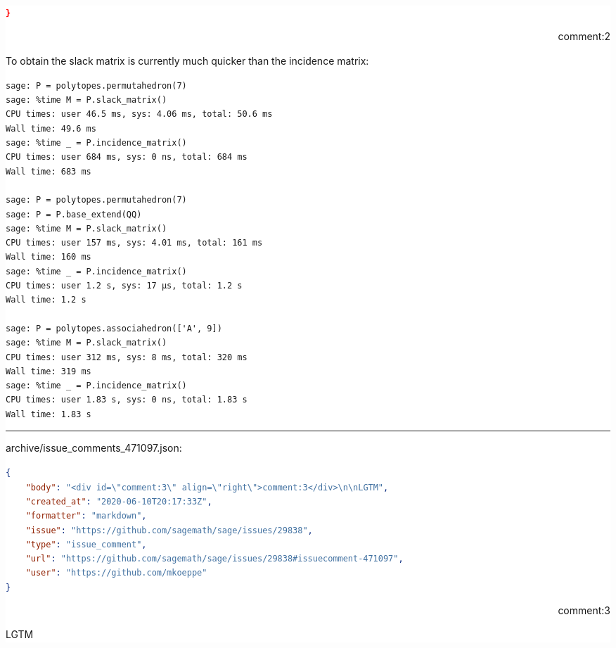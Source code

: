 ```json
}
```

<div id="comment:2" align="right">comment:2</div>

To obtain the slack matrix is currently much quicker than the incidence matrix:

```
sage: P = polytopes.permutahedron(7)
sage: %time M = P.slack_matrix()
CPU times: user 46.5 ms, sys: 4.06 ms, total: 50.6 ms
Wall time: 49.6 ms
sage: %time _ = P.incidence_matrix()
CPU times: user 684 ms, sys: 0 ns, total: 684 ms
Wall time: 683 ms

sage: P = polytopes.permutahedron(7)
sage: P = P.base_extend(QQ)
sage: %time M = P.slack_matrix()
CPU times: user 157 ms, sys: 4.01 ms, total: 161 ms
Wall time: 160 ms
sage: %time _ = P.incidence_matrix()
CPU times: user 1.2 s, sys: 17 µs, total: 1.2 s
Wall time: 1.2 s

sage: P = polytopes.associahedron(['A', 9])
sage: %time M = P.slack_matrix()
CPU times: user 312 ms, sys: 8 ms, total: 320 ms
Wall time: 319 ms
sage: %time _ = P.incidence_matrix()
CPU times: user 1.83 s, sys: 0 ns, total: 1.83 s
Wall time: 1.83 s
```



---

archive/issue_comments_471097.json:
```json
{
    "body": "<div id=\"comment:3\" align=\"right\">comment:3</div>\n\nLGTM",
    "created_at": "2020-06-10T20:17:33Z",
    "formatter": "markdown",
    "issue": "https://github.com/sagemath/sage/issues/29838",
    "type": "issue_comment",
    "url": "https://github.com/sagemath/sage/issues/29838#issuecomment-471097",
    "user": "https://github.com/mkoeppe"
}
```

<div id="comment:3" align="right">comment:3</div>

LGTM

